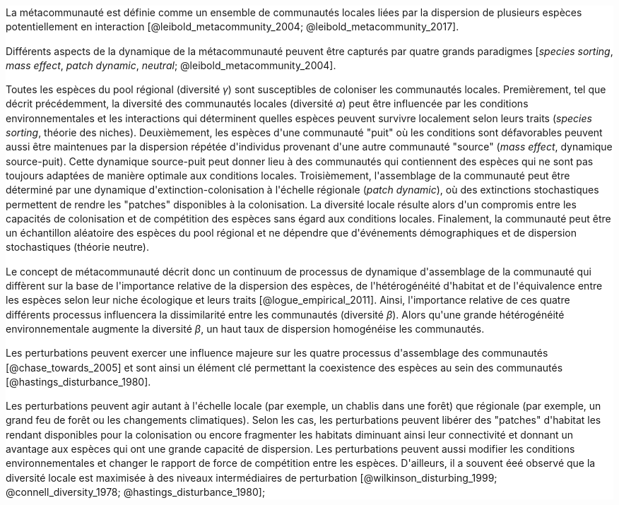 

La métacommunauté est définie comme un ensemble de communautés locales liées par
la dispersion de plusieurs espèces potentiellement en interaction
[@leibold_metacommunity_2004; @leibold_metacommunity_2017].

Différents aspects de la dynamique de la
métacommunauté peuvent être capturés par quatre grands paradigmes [*species
sorting*, *mass effect*, *patch dynamic*, *neutral*;
@leibold_metacommunity_2004].


Toutes les espèces du pool régional (diversité
$\gamma$) sont susceptibles de coloniser les communautés locales. Premièrement,
tel que décrit précédemment, la diversité des communautés locales (diversité
$\alpha$) peut être influencée par les conditions environnementales et les
interactions qui déterminent quelles espèces peuvent survivre localement selon
leurs traits (*species sorting*, théorie des niches). Deuxièmement, les espèces
d'une communauté "puit" où les conditions sont défavorables peuvent aussi être
maintenues par la dispersion répétée d'individus provenant d'une autre communauté
"source" (*mass effect*, dynamique source-puit). Cette dynamique source-puit
peut donner lieu à des communautés qui contiennent des espèces qui ne sont pas
toujours adaptées de manière optimale aux conditions locales. Troisièmement,
l'assemblage de la communauté peut être déterminé par une dynamique
d'extinction-colonisation à l'échelle régionale (*patch dynamic*), où des
extinctions stochastiques permettent de rendre les "patches" disponibles à la
colonisation. La diversité locale résulte alors d'un compromis entre les
capacités de colonisation et de compétition des espèces sans égard aux
conditions locales. Finalement, la communauté peut être un échantillon
aléatoire des espèces du pool régional et ne dépendre que d'événements
démographiques et de dispersion stochastiques (théorie neutre).


Le concept de métacommunauté décrit donc un continuum de processus de dynamique
d'assemblage de la communauté qui diffèrent sur la base de l'importance relative de
la dispersion des espèces, de l'hétérogénéité d'habitat et de l'équivalence
entre les espèces selon leur niche écologique et leurs traits
[@logue_empirical_2011]. Ainsi, l'importance relative de ces quatre différents
processus influencera la dissimilarité entre les communautés (diversité
$\beta$). Alors qu'une grande hétérogénéité environnementale augmente la
diversité $\beta$, un haut taux de dispersion homogénéise les communautés.

Les perturbations peuvent exercer une influence majeure sur les quatre processus
d'assemblage des communautés [@chase_towards_2005] et sont ainsi un élément clé
permettant la coexistence des espèces au sein des communautés
[@hastings_disturbance_1980].

Les perturbations peuvent agir autant à l'échelle
locale (par exemple, un chablis dans une forêt) que régionale (par exemple, un
grand feu de forêt ou les changements climatiques). Selon les cas, les
perturbations peuvent libérer des "patches" d'habitat les rendant disponibles
pour la colonisation ou encore fragmenter les habitats diminuant ainsi leur
connectivité et donnant un avantage aux espèces qui ont une grande capacité de
dispersion. Les perturbations peuvent aussi modifier les conditions
environnementales et changer le rapport de force de compétition entre les
espèces. D'ailleurs, il a souvent éeé observé que la diversité locale est maximisée à des niveaux
intermédiaires de perturbation [@wilkinson_disturbing_1999;
@connell_diversity_1978; @hastings_disturbance_1980];
